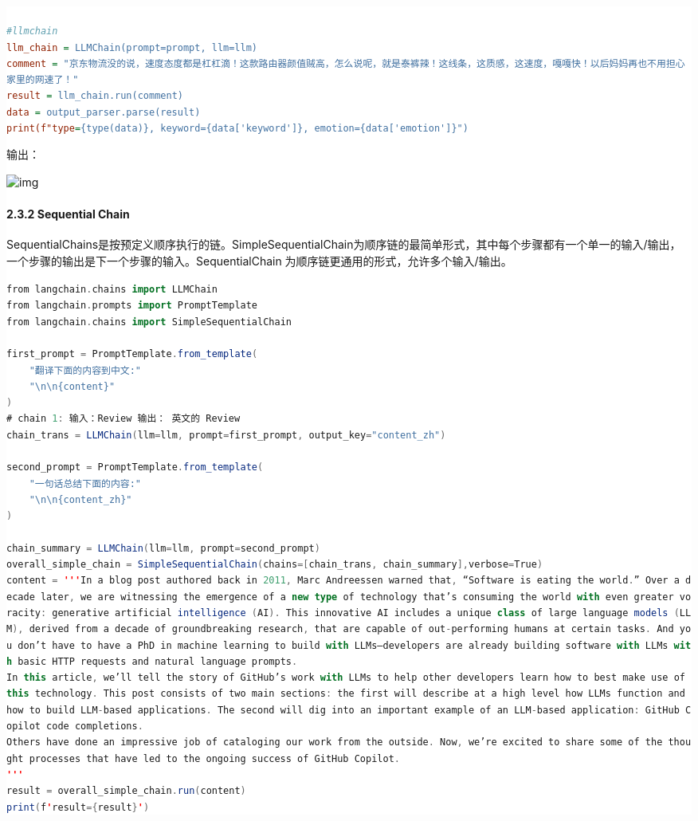 ```ini

#llmchain
llm_chain = LLMChain(prompt=prompt, llm=llm)
comment = "京东物流没的说，速度态度都是杠杠滴！这款路由器颜值贼高，怎么说呢，就是泰裤辣！这线条，这质感，这速度，嘎嘎快！以后妈妈再也不用担心家里的网速了！"
result = llm_chain.run(comment)
data = output_parser.parse(result)
print(f"type={type(data)}, keyword={data['keyword']}, emotion={data['emotion']}")
```

输出：

![img](https://heguang-tech-1300607181.cos.ap-shanghai.myqcloud.com/uPic/86c0401315374975820eaa25e0a1bf59~tplv-k3u1fbpfcp-zoom-in-crop-mark:1512:0:0:0-20240229172456330.awebp)

#### 2.3.2 Sequential Chain

SequentialChains是按预定义顺序执行的链。SimpleSequentialChain为顺序链的最简单形式，其中每个步骤都有一个单一的输入/输出，一个步骤的输出是下一个步骤的输入。SequentialChain 为顺序链更通用的形式，允许多个输入/输出。

```scala
from langchain.chains import LLMChain
from langchain.prompts import PromptTemplate
from langchain.chains import SimpleSequentialChain

first_prompt = PromptTemplate.from_template(
    "翻译下面的内容到中文:"
    "\n\n{content}"
)
# chain 1: 输入：Review 输出： 英文的 Review
chain_trans = LLMChain(llm=llm, prompt=first_prompt, output_key="content_zh")

second_prompt = PromptTemplate.from_template(
    "一句话总结下面的内容:"
    "\n\n{content_zh}"
)

chain_summary = LLMChain(llm=llm, prompt=second_prompt)
overall_simple_chain = SimpleSequentialChain(chains=[chain_trans, chain_summary],verbose=True)
content = '''In a blog post authored back in 2011, Marc Andreessen warned that, “Software is eating the world.” Over a decade later, we are witnessing the emergence of a new type of technology that’s consuming the world with even greater voracity: generative artificial intelligence (AI). This innovative AI includes a unique class of large language models (LLM), derived from a decade of groundbreaking research, that are capable of out-performing humans at certain tasks. And you don’t have to have a PhD in machine learning to build with LLMs—developers are already building software with LLMs with basic HTTP requests and natural language prompts.
In this article, we’ll tell the story of GitHub’s work with LLMs to help other developers learn how to best make use of this technology. This post consists of two main sections: the first will describe at a high level how LLMs function and how to build LLM-based applications. The second will dig into an important example of an LLM-based application: GitHub Copilot code completions.
Others have done an impressive job of cataloging our work from the outside. Now, we’re excited to share some of the thought processes that have led to the ongoing success of GitHub Copilot.
'''
result = overall_simple_chain.run(content)
print(f'result={result}')
```
